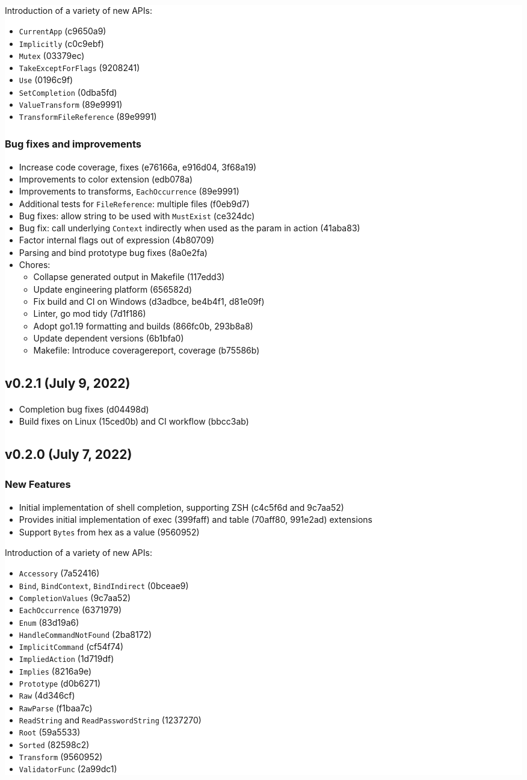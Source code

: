 Introduction of a variety of new APIs:

* `CurrentApp` (c9650a9)
* `Implicitly` (c0c9ebf)
* `Mutex` (03379ec)
* `TakeExceptForFlags`  (9208241)
* `Use` (0196c9f)
* `SetCompletion` (0dba5fd)
* `ValueTransform` (89e9991)
* `TransformFileReference` (89e9991)

### Bug fixes and improvements

* Increase code coverage, fixes (e76166a, e916d04, 3f68a19)
* Improvements to color extension (edb078a)
* Improvements to transforms, `EachOccurrence` (89e9991)
* Additional tests for `FileReference`: multiple files (f0eb9d7)
* Bug fixes: allow string to be used with `MustExist` (ce324dc)
* Bug fix: call underlying `Context` indirectly when used as the param in action (41aba83)
* Factor internal flags out of expression (4b80709)
* Parsing and bind prototype bug fixes (8a0e2fa)
* Chores:
    * Collapse generated output in Makefile (117edd3)
    * Update engineering platform (656582d)
    * Fix build and CI on Windows (d3adbce, be4b4f1, d81e09f)
    * Linter, go mod tidy (7d1f186)
    * Adopt go1.19 formatting and builds (866fc0b, 293b8a8)
    * Update dependent versions (6b1bfa0)
    * Makefile: Introduce coveragereport, coverage (b75586b)


## v0.2.1 (July 9, 2022)

* Completion bug fixes (d04498d)
* Build fixes on Linux (15ced0b) and CI workflow (bbcc3ab)

## v0.2.0 (July 7, 2022)

### New Features

* Initial implementation of shell completion, supporting ZSH (c4c5f6d and 9c7aa52)
* Provides initial implementation of exec (399faff) and table (70aff80, 991e2ad) extensions
* Support `Bytes` from hex as a value (9560952)

Introduction of a variety of new APIs:

* `Accessory` (7a52416)
* `Bind`, `BindContext`, `BindIndirect` (0bceae9)
* `CompletionValues` (9c7aa52)
* `EachOccurrence` (6371979)
* `Enum` (83d19a6)
* `HandleCommandNotFound` (2ba8172)
* `ImplicitCommand` (cf54f74)
* `ImpliedAction`  (1d719df)
* `Implies` (8216a9e)
* `Prototype` (d0b6271)
* `Raw` (4d346cf)
* `RawParse` (f1baa7c)
* `ReadString` and `ReadPasswordString` (1237270)
* `Root` (59a5533)
* `Sorted` (82598c2)
* `Transform`  (9560952)
* `ValidatorFunc` (2a99dc1)
